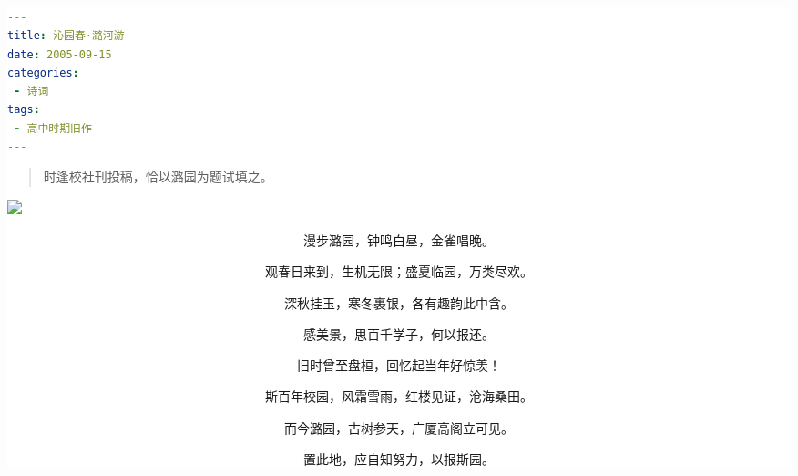 ```yaml
---
title: 沁园春·潞河游
date: 2005-09-15
categories:
 - 诗词
tags:
 - 高中时期旧作
---
```

> 时逢校社刊投稿，恰以潞园为题试填之。


<img src="/img/poems/gaozhong/luheyou.jpeg" style="width: 100%;">

<div style="text-align: center;">

漫步潞园，钟鸣白昼，金雀唱晚。

观春日来到，生机无限；盛夏临园，万类尽欢。

深秋挂玉，寒冬裹银，各有趣韵此中含。

感美景，思百千学子，何以报还。

旧时曾至盘桓，回忆起当年好惊羡！

斯百年校园，风霜雪雨，红楼见证，沧海桑田。

而今潞园，古树参天，广厦高阁立可见。

置此地，应自知努力，以报斯园。

</div>
